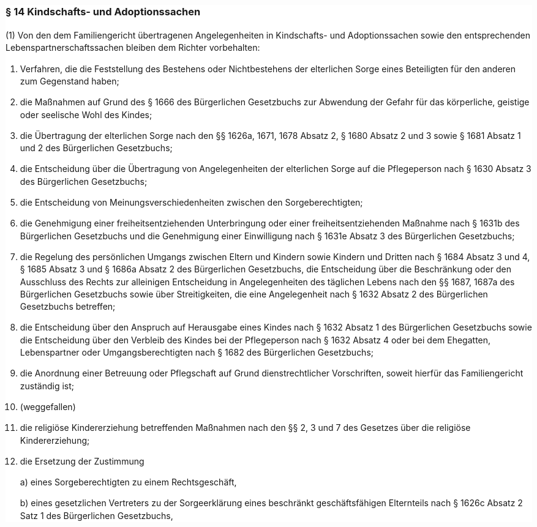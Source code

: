 

### § 14 Kindschafts- und Adoptionssachen

(1) Von den dem Familiengericht übertragenen Angelegenheiten in Kindschafts- und Adoptionssachen sowie den entsprechenden Lebenspartnerschaftssachen bleiben dem Richter vorbehalten:

1.  Verfahren, die die Feststellung des Bestehens oder Nichtbestehens der elterlichen Sorge eines Beteiligten für den anderen zum Gegenstand haben;


2.  die Maßnahmen auf Grund des § 1666 des Bürgerlichen Gesetzbuchs zur Abwendung der Gefahr für das körperliche, geistige oder seelische Wohl des Kindes;


3.  die Übertragung der elterlichen Sorge nach den §§ 1626a, 1671, 1678 Absatz 2, § 1680 Absatz 2 und 3 sowie § 1681 Absatz 1 und 2 des Bürgerlichen Gesetzbuchs;


4.  die Entscheidung über die Übertragung von Angelegenheiten der elterlichen Sorge auf die Pflegeperson nach § 1630 Absatz 3 des Bürgerlichen Gesetzbuchs;


5.  die Entscheidung von Meinungsverschiedenheiten zwischen den Sorgeberechtigten;


6.  die Genehmigung einer freiheitsentziehenden Unterbringung oder einer freiheitsentziehenden Maßnahme nach § 1631b des Bürgerlichen Gesetzbuchs und die Genehmigung einer Einwilligung nach § 1631e Absatz 3 des Bürgerlichen Gesetzbuchs;


7.  die Regelung des persönlichen Umgangs zwischen Eltern und Kindern sowie Kindern und Dritten nach § 1684 Absatz 3 und 4, § 1685 Absatz 3 und § 1686a Absatz 2 des Bürgerlichen Gesetzbuchs, die Entscheidung über die Beschränkung oder den Ausschluss des Rechts zur alleinigen Entscheidung in Angelegenheiten des täglichen Lebens nach den §§ 1687, 1687a des Bürgerlichen Gesetzbuchs sowie über Streitigkeiten, die eine Angelegenheit nach § 1632 Absatz 2 des Bürgerlichen Gesetzbuchs betreffen;


8.  die Entscheidung über den Anspruch auf Herausgabe eines Kindes nach § 1632 Absatz 1 des Bürgerlichen Gesetzbuchs sowie die Entscheidung über den Verbleib des Kindes bei der Pflegeperson nach § 1632 Absatz 4 oder bei dem Ehegatten, Lebenspartner oder Umgangsberechtigten nach § 1682 des Bürgerlichen Gesetzbuchs;


9.  die Anordnung einer Betreuung oder Pflegschaft auf Grund dienstrechtlicher Vorschriften, soweit hierfür das Familiengericht zuständig ist;


10. (weggefallen)


11. die religiöse Kindererziehung betreffenden Maßnahmen nach den §§ 2, 3 und 7 des Gesetzes über die religiöse Kindererziehung;


12. die Ersetzung der Zustimmung

    a)  eines Sorgeberechtigten zu einem Rechtsgeschäft,


    b)  eines gesetzlichen Vertreters zu der Sorgeerklärung eines beschränkt geschäftsfähigen Elternteils nach § 1626c Absatz 2 Satz 1 des Bürgerlichen Gesetzbuchs,

